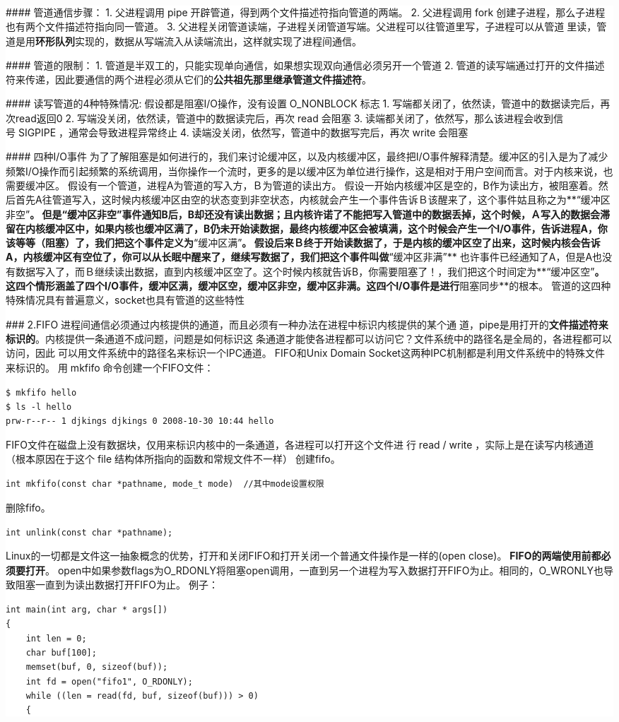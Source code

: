 #### 管道通信步骤：
1. 父进程调用 pipe 开辟管道，得到两个文件描述符指向管道的两端。
2. 父进程调用 fork 创建子进程，那么子进程也有两个文件描述符指向同一管道。
3. 父进程关闭管道读端，子进程关闭管道写端。父进程可以往管道里写，子进程可以从管道
里读，管道是用**环形队列**实现的，数据从写端流入从读端流出，这样就实现了进程间通信。

#### 管道的限制：
1. 管道是半双工的，只能实现单向通信，如果想实现双向通信必须另开一个管道
2. 管道的读写端通过打开的文件描述符来传递，因此要通信的两个进程必须从它们的**公共祖先那里继承管道文件描述符**。

#### 读写管道的4种特殊情况:
假设都是阻塞I/O操作，没有设置 O_NONBLOCK 标志
1. 写端都关闭了，依然读，管道中的数据读完后，再次read返回0
2. 写端没关闭，依然读，管道中的数据读完后，再次 read 会阻塞
3. 读端都关闭了，依然写，那么该进程会收到信号 SIGPIPE ，通常会导致进程异常终止
4. 读端没关闭，依然写，管道中的数据写完后，再次 write 会阻塞

#### 四种I/O事件
为了了解阻塞是如何进行的，我们来讨论缓冲区，以及内核缓冲区，最终把I/O事件解释清楚。缓冲区的引入是为了减少频繁I/O操作而引起频繁的系统调用，当你操作一个流时，更多的是以缓冲区为单位进行操作，这是相对于用户空间而言。对于内核来说，也需要缓冲区。
假设有一个管道，进程A为管道的写入方，Ｂ为管道的读出方。
假设一开始内核缓冲区是空的，B作为读出方，被阻塞着。然后首先A往管道写入，这时候内核缓冲区由空的状态变到非空状态，内核就会产生一个事件告诉Ｂ该醒来了，这个事件姑且称之为**“缓冲区非空”**。
但是“缓冲区非空”事件通知B后，B却还没有读出数据；且内核许诺了不能把写入管道中的数据丢掉，这个时候，Ａ写入的数据会滞留在内核缓冲区中，如果内核也缓冲区满了，B仍未开始读数据，最终内核缓冲区会被填满，这个时候会产生一个I/O事件，告诉进程A，你该等等（阻塞）了，我们把这个事件定义为**“缓冲区满”**。
假设后来Ｂ终于开始读数据了，于是内核的缓冲区空了出来，这时候内核会告诉A，内核缓冲区有空位了，你可以从长眠中醒来了，继续写数据了，我们把这个事件叫做**“缓冲区非满”**
也许事件已经通知了A，但是A也没有数据写入了，而Ｂ继续读出数据，直到内核缓冲区空了。这个时候内核就告诉B，你需要阻塞了！，我们把这个时间定为**“缓冲区空”**。
这四个情形涵盖了四个I/O事件，缓冲区满，缓冲区空，缓冲区非空，缓冲区非满。这四个I/O事件是进行**阻塞同步**的根本。
管道的这四种特殊情况具有普遍意义，socket也具有管道的这些特性


### 2.FIFO
进程间通信必须通过内核提供的通道，而且必须有一种办法在进程中标识内核提供的某个通
道，pipe是用打开的**文件描述符来标识的**。内核提供一条通道不成问题，问题是如何标识这
条通道才能使各进程都可以访问它？文件系统中的路径名是全局的，各进程都可以访问，因此
可以用文件系统中的路径名来标识一个IPC通道。
FIFO和Unix Domain Socket这两种IPC机制都是利用文件系统中的特殊文件来标识的。
用 mkfifo 命令创建一个FIFO文件：
```
$ mkfifo hello
$ ls -l hello
prw-r--r-- 1 djkings djkings 0 2008-10-30 10:44 hello
```
FIFO文件在磁盘上没有数据块，仅用来标识内核中的一条通道，各进程可以打开这个文件进
行 read / write ，实际上是在读写内核通道（根本原因在于这个 file 结构体所指向的函数和常规文件不一样）
创建fifo。
```
int mkfifo(const char *pathname, mode_t mode)  //其中mode设置权限
```
删除fifo。
```
int unlink(const char *pathname);
```
Linux的一切都是文件这一抽象概念的优势，打开和关闭FIFO和打开关闭一个普通文件操作是一样的(open close)。
**FIFO的两端使用前都必须要打开**。
open中如果参数flags为O_RDONLY将阻塞open调用，一直到另一个进程为写入数据打开FIFO为止。相同的，O_WRONLY也导致阻塞一直到为读出数据打开FIFO为止。
例子：
```
int main(int arg, char * args[])
{
    int len = 0;
    char buf[100];
    memset(buf, 0, sizeof(buf));
    int fd = open("fifo1", O_RDONLY);
    while ((len = read(fd, buf, sizeof(buf))) > 0)
    {
```